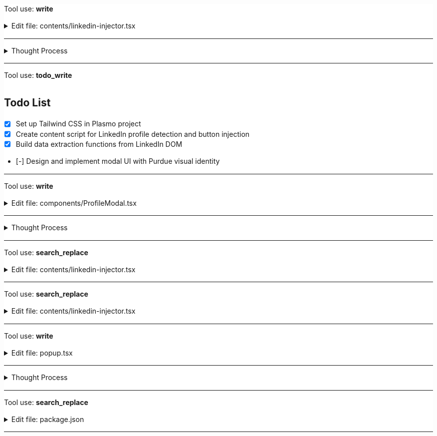 Tool use: **write**


<details><summary>Edit file: contents/linkedin-injector.tsx</summary></details>

---

<think><details><summary>Thought Process</summary></details></think>

---

Tool use: **todo_write**

## Todo List

- [x] Set up Tailwind CSS in Plasmo project
- [x] Create content script for LinkedIn profile detection and button injection
- [x] Build data extraction functions from LinkedIn DOM
- [-] Design and implement modal UI with Purdue visual identity

---

Tool use: **write**


<details><summary>Edit file: components/ProfileModal.tsx</summary></details>

---

<think><details><summary>Thought Process</summary></details></think>

---

Tool use: **search_replace**


<details><summary>Edit file: contents/linkedin-injector.tsx</summary></details>

---

Tool use: **search_replace**


<details><summary>Edit file: contents/linkedin-injector.tsx</summary></details>

---

Tool use: **write**


<details><summary>Edit file: popup.tsx</summary></details>

---

<think><details><summary>Thought Process</summary></details></think>

---

Tool use: **search_replace**


<details><summary>Edit file: package.json</summary></details>

---
